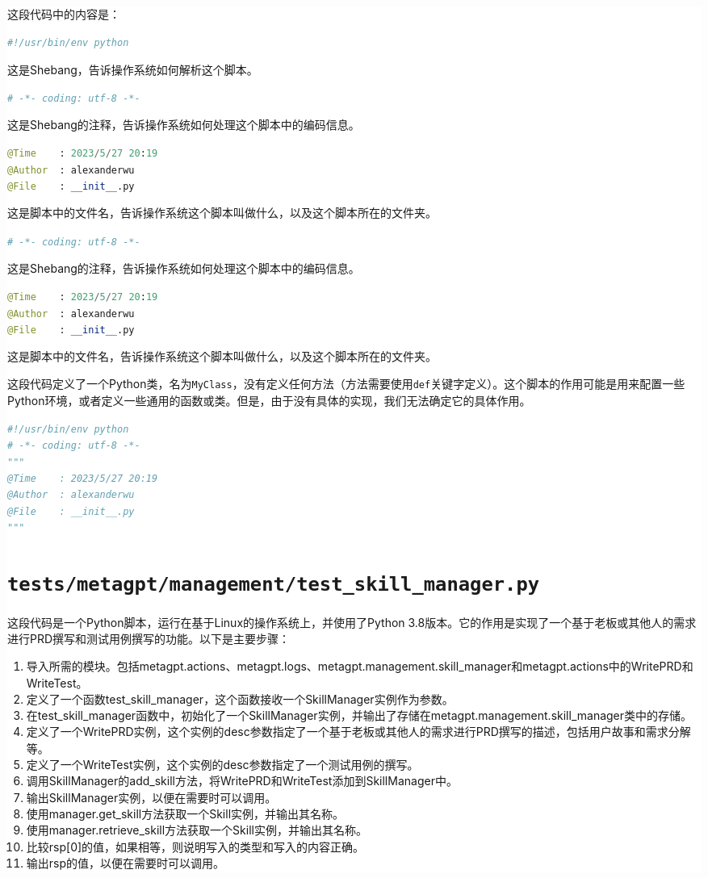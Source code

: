 这段代码中的内容是：

```py
#!/usr/bin/env python
```

这是Shebang，告诉操作系统如何解析这个脚本。

```py
# -*- coding: utf-8 -*-
```

这是Shebang的注释，告诉操作系统如何处理这个脚本中的编码信息。

```py
@Time    : 2023/5/27 20:19
@Author  : alexanderwu
@File    : __init__.py
```

这是脚本中的文件名，告诉操作系统这个脚本叫做什么，以及这个脚本所在的文件夹。

```py
# -*- coding: utf-8 -*-
```

这是Shebang的注释，告诉操作系统如何处理这个脚本中的编码信息。

```py
@Time    : 2023/5/27 20:19
@Author  : alexanderwu
@File    : __init__.py
```

这是脚本中的文件名，告诉操作系统这个脚本叫做什么，以及这个脚本所在的文件夹。

这段代码定义了一个Python类，名为`MyClass`，没有定义任何方法（方法需要使用`def`关键字定义）。这个脚本的作用可能是用来配置一些Python环境，或者定义一些通用的函数或类。但是，由于没有具体的实现，我们无法确定它的具体作用。


```py
#!/usr/bin/env python
# -*- coding: utf-8 -*-
"""
@Time    : 2023/5/27 20:19
@Author  : alexanderwu
@File    : __init__.py
"""

```

# `tests/metagpt/management/test_skill_manager.py`

这段代码是一个Python脚本，运行在基于Linux的操作系统上，并使用了Python 3.8版本。它的作用是实现了一个基于老板或其他人的需求进行PRD撰写和测试用例撰写的功能。以下是主要步骤：

1. 导入所需的模块。包括metagpt.actions、metagpt.logs、metagpt.management.skill_manager和metagpt.actions中的WritePRD和WriteTest。
2. 定义了一个函数test_skill_manager，这个函数接收一个SkillManager实例作为参数。
3. 在test_skill_manager函数中，初始化了一个SkillManager实例，并输出了存储在metagpt.management.skill_manager类中的存储。
4. 定义了一个WritePRD实例，这个实例的desc参数指定了一个基于老板或其他人的需求进行PRD撰写的描述，包括用户故事和需求分解等。
5. 定义了一个WriteTest实例，这个实例的desc参数指定了一个测试用例的撰写。
6. 调用SkillManager的add_skill方法，将WritePRD和WriteTest添加到SkillManager中。
7. 输出SkillManager实例，以便在需要时可以调用。
8. 使用manager.get_skill方法获取一个Skill实例，并输出其名称。
9. 使用manager.retrieve_skill方法获取一个Skill实例，并输出其名称。
10. 比较rsp[0]的值，如果相等，则说明写入的类型和写入的内容正确。
11. 输出rsp的值，以便在需要时可以调用。
